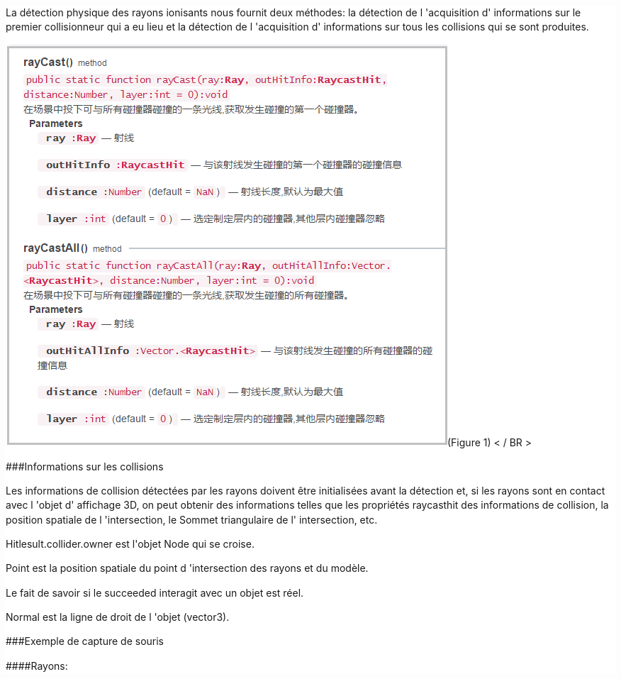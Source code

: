 La détection physique des rayons ionisants nous fournit deux méthodes: la détection de l 'acquisition d' informations sur le premier collisionneur qui a eu lieu et la détection de l 'acquisition d' informations sur tous les collisions qui se sont produites.

![1](img/1.png)(Figure 1) < / BR >



###Informations sur les collisions

Les informations de collision détectées par les rayons doivent être initialisées avant la détection et, si les rayons sont en contact avec l 'objet d' affichage 3D, on peut obtenir des informations telles que les propriétés raycasthit des informations de collision, la position spatiale de l 'intersection, le Sommet triangulaire de l' intersection, etc.

Hitlesult.collider.owner est l'objet Node qui se croise.

Point est la position spatiale du point d 'intersection des rayons et du modèle.

Le fait de savoir si le succeeded interagit avec un objet est réel.

Normal est la ligne de droit de l 'objet (vector3).



###Exemple de capture de souris

####Rayons:
